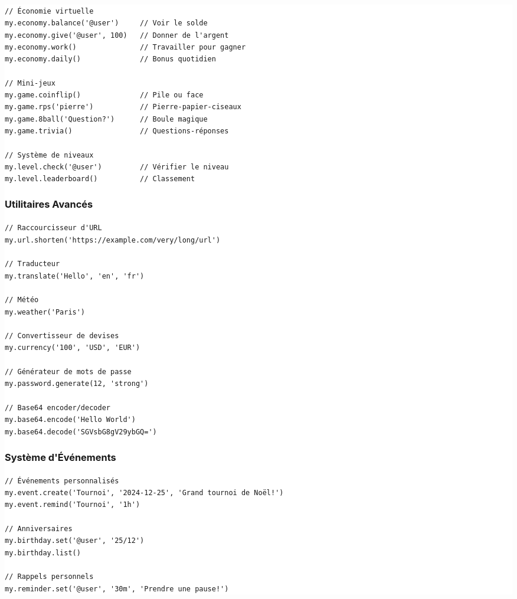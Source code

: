 ```my
// Économie virtuelle
my.economy.balance('@user')     // Voir le solde
my.economy.give('@user', 100)   // Donner de l'argent
my.economy.work()               // Travailler pour gagner
my.economy.daily()              // Bonus quotidien

// Mini-jeux
my.game.coinflip()              // Pile ou face
my.game.rps('pierre')           // Pierre-papier-ciseaux
my.game.8ball('Question?')      // Boule magique
my.game.trivia()                // Questions-réponses

// Système de niveaux
my.level.check('@user')         // Vérifier le niveau
my.level.leaderboard()          // Classement
```

### Utilitaires Avancés

```my
// Raccourcisseur d'URL
my.url.shorten('https://example.com/very/long/url')

// Traducteur
my.translate('Hello', 'en', 'fr')

// Météo
my.weather('Paris')

// Convertisseur de devises
my.currency('100', 'USD', 'EUR')

// Générateur de mots de passe
my.password.generate(12, 'strong')

// Base64 encoder/decoder
my.base64.encode('Hello World')
my.base64.decode('SGVsbG8gV29ybGQ=')
```

### Système d'Événements

```my
// Événements personnalisés
my.event.create('Tournoi', '2024-12-25', 'Grand tournoi de Noël!')
my.event.remind('Tournoi', '1h')

// Anniversaires
my.birthday.set('@user', '25/12')
my.birthday.list()

// Rappels personnels
my.reminder.set('@user', '30m', 'Prendre une pause!')
```

